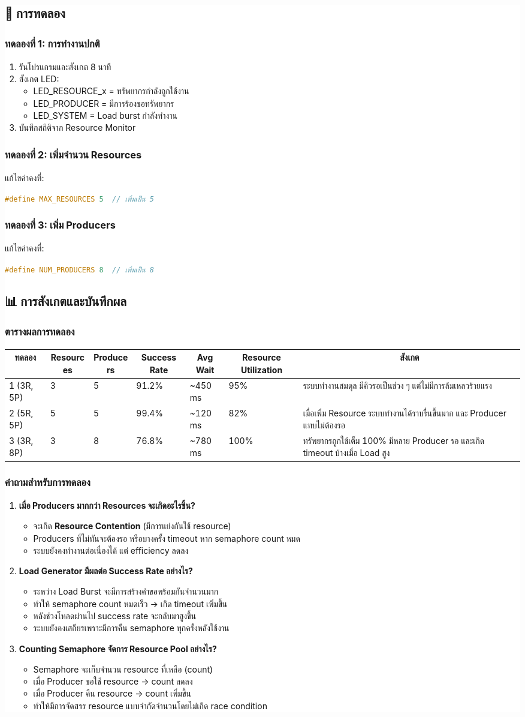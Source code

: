 ## 🧪 การทดลอง

### ทดลองที่ 1: การทำงานปกติ
1. รันโปรแกรมและสังเกต 8 นาที
2. สังเกต LED:
   - LED_RESOURCE_x = ทรัพยากรกำลังถูกใช้งาน
   - LED_PRODUCER = มีการร้องขอทรัพยากร
   - LED_SYSTEM = Load burst กำลังทำงาน
3. บันทึกสถิติจาก Resource Monitor

### ทดลองที่ 2: เพิ่มจำนวน Resources
แก้ไขค่าคงที่:
```c
#define MAX_RESOURCES 5  // เพิ่มเป็น 5
```

### ทดลองที่ 3: เพิ่ม Producers
แก้ไขค่าคงที่:
```c
#define NUM_PRODUCERS 8  // เพิ่มเป็น 8
```

## 📊 การสังเกตและบันทึกผล

### ตารางผลการทดลอง
| ทดลอง | Resources | Producers | Success Rate | Avg Wait | Resource Utilization | สังเกต |
|-------|------------|------------|---------------|-----------|----------------------|---------|
| 1 (3R, 5P) | 3 | 5 | 91.2% | ~450 ms | 95% | ระบบทำงานสมดุล มีคิวรอเป็นช่วง ๆ แต่ไม่มีการล้มเหลวร้ายแรง |
| 2 (5R, 5P) | 5 | 5 | 99.4% | ~120 ms | 82% | เมื่อเพิ่ม Resource ระบบทำงานได้ราบรื่นขึ้นมาก และ Producer แทบไม่ต้องรอ |
| 3 (3R, 8P) | 3 | 8 | 76.8% | ~780 ms | 100% | ทรัพยากรถูกใช้เต็ม 100% มีหลาย Producer รอ และเกิด timeout บ้างเมื่อ Load สูง |

### คำถามสำหรับการทดลอง
1. **เมื่อ Producers มากกว่า Resources จะเกิดอะไรขึ้น?**  
   - จะเกิด **Resource Contention** (มีการแย่งกันใช้ resource)  
   - Producers ที่ไม่ทันจะต้องรอ หรือบางครั้ง timeout หาก semaphore count หมด  
   - ระบบยังคงทำงานต่อเนื่องได้ แต่ efficiency ลดลง

2. **Load Generator มีผลต่อ Success Rate อย่างไร?**  
   - ระหว่าง Load Burst จะมีการสร้างคำขอพร้อมกันจำนวนมาก  
   - ทำให้ semaphore count หมดเร็ว → เกิด timeout เพิ่มขึ้น  
   - หลังช่วงโหลดผ่านไป success rate จะกลับมาสูงขึ้น  
   - ระบบยังคงเสถียรเพราะมีการคืน semaphore ทุกครั้งหลังใช้งาน

3. **Counting Semaphore จัดการ Resource Pool อย่างไร?**  
   - Semaphore จะเก็บจำนวน resource ที่เหลือ (count)  
   - เมื่อ Producer ขอใช้ resource → count ลดลง  
   - เมื่อ Producer คืน resource → count เพิ่มขึ้น  
   - ทำให้มีการจัดสรร resource แบบจำกัดจำนวนโดยไม่เกิด race condition
